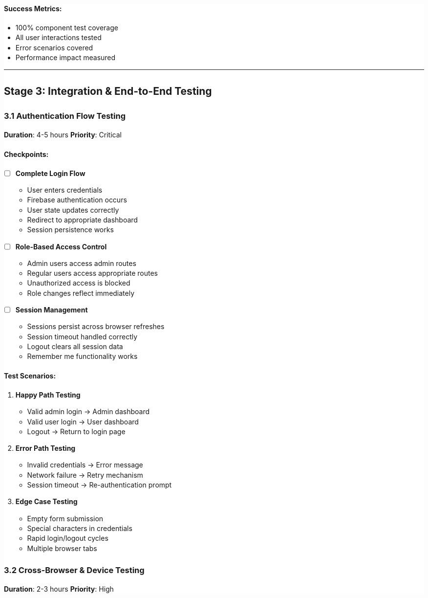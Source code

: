#### Success Metrics:
- 100% component test coverage
- All user interactions tested
- Error scenarios covered
- Performance impact measured

---

## Stage 3: Integration & End-to-End Testing

### 3.1 Authentication Flow Testing
**Duration**: 4-5 hours
**Priority**: Critical

#### Checkpoints:
- [ ] **Complete Login Flow**
  - User enters credentials
  - Firebase authentication occurs
  - User state updates correctly
  - Redirect to appropriate dashboard
  - Session persistence works

- [ ] **Role-Based Access Control**
  - Admin users access admin routes
  - Regular users access appropriate routes
  - Unauthorized access is blocked
  - Role changes reflect immediately

- [ ] **Session Management**
  - Sessions persist across browser refreshes
  - Session timeout handled correctly
  - Logout clears all session data
  - Remember me functionality works

#### Test Scenarios:
1. **Happy Path Testing**
   - Valid admin login → Admin dashboard
   - Valid user login → User dashboard
   - Logout → Return to login page

2. **Error Path Testing**
   - Invalid credentials → Error message
   - Network failure → Retry mechanism
   - Session timeout → Re-authentication prompt

3. **Edge Case Testing**
   - Empty form submission
   - Special characters in credentials
   - Rapid login/logout cycles
   - Multiple browser tabs

### 3.2 Cross-Browser & Device Testing
**Duration**: 2-3 hours
**Priority**: High
